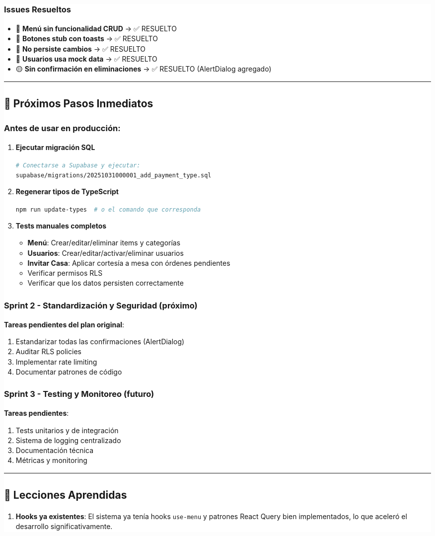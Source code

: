 ### Issues Resueltos
- 🔴 **Menú sin funcionalidad CRUD** → ✅ RESUELTO
- 🔴 **Botones stub con toasts** → ✅ RESUELTO  
- 🔴 **No persiste cambios** → ✅ RESUELTO
- 🔴 **Usuarios usa mock data** → ✅ RESUELTO
- 🟡 **Sin confirmación en eliminaciones** → ✅ RESUELTO (AlertDialog agregado)

---

## 🎯 Próximos Pasos Inmediatos

### Antes de usar en producción:
1. **Ejecutar migración SQL**
   ```bash
   # Conectarse a Supabase y ejecutar:
   supabase/migrations/20251031000001_add_payment_type.sql
   ```

2. **Regenerar tipos de TypeScript**
   ```bash
   npm run update-types  # o el comando que corresponda
   ```

3. **Tests manuales completos**
   - **Menú**: Crear/editar/eliminar items y categorías
   - **Usuarios**: Crear/editar/activar/eliminar usuarios
   - **Invitar Casa**: Aplicar cortesía a mesa con órdenes pendientes
   - Verificar permisos RLS
   - Verificar que los datos persisten correctamente

### Sprint 2 - Standardización y Seguridad (próximo)
**Tareas pendientes del plan original**:
1. Estandarizar todas las confirmaciones (AlertDialog)
2. Auditar RLS policies
3. Implementar rate limiting
4. Documentar patrones de código

### Sprint 3 - Testing y Monitoreo (futuro)
**Tareas pendientes**:
1. Tests unitarios y de integración
2. Sistema de logging centralizado
3. Documentación técnica
4. Métricas y monitoring

---

## 📝 Lecciones Aprendidas

1. **Hooks ya existentes**: El sistema ya tenía hooks `use-menu` y patrones React Query bien implementados, lo que aceleró el desarrollo significativamente.
